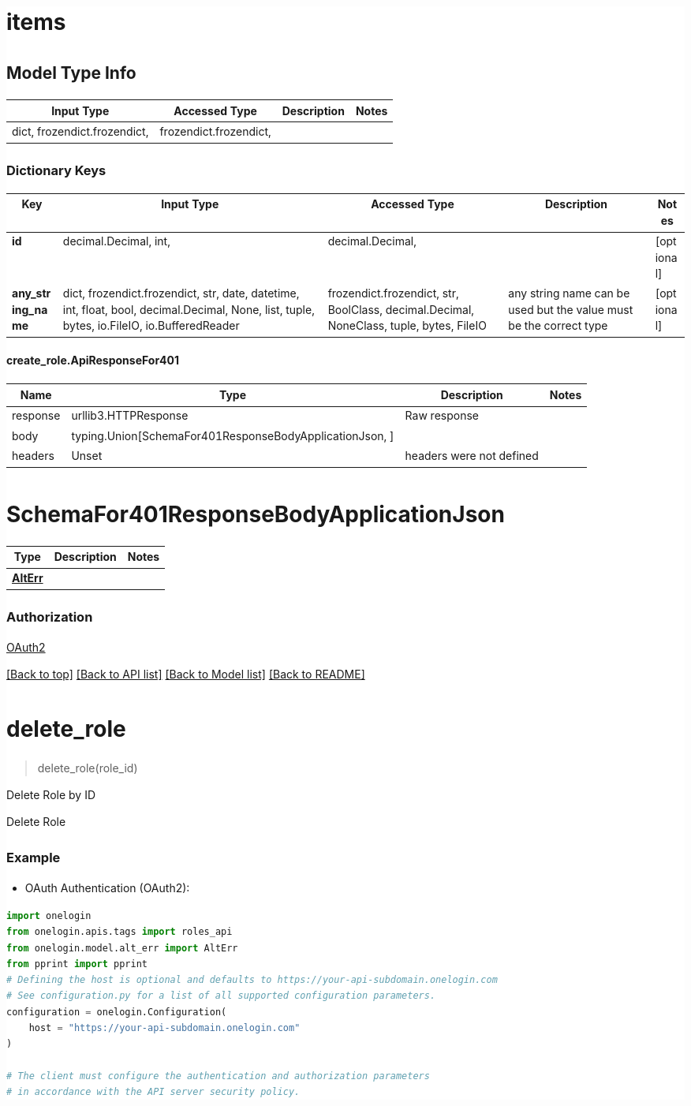 # items

## Model Type Info
Input Type | Accessed Type | Description | Notes
------------ | ------------- | ------------- | -------------
dict, frozendict.frozendict,  | frozendict.frozendict,  |  | 

### Dictionary Keys
Key | Input Type | Accessed Type | Description | Notes
------------ | ------------- | ------------- | ------------- | -------------
**id** | decimal.Decimal, int,  | decimal.Decimal,  |  | [optional] 
**any_string_name** | dict, frozendict.frozendict, str, date, datetime, int, float, bool, decimal.Decimal, None, list, tuple, bytes, io.FileIO, io.BufferedReader | frozendict.frozendict, str, BoolClass, decimal.Decimal, NoneClass, tuple, bytes, FileIO | any string name can be used but the value must be the correct type | [optional]

#### create_role.ApiResponseFor401
Name | Type | Description  | Notes
------------- | ------------- | ------------- | -------------
response | urllib3.HTTPResponse | Raw response |
body | typing.Union[SchemaFor401ResponseBodyApplicationJson, ] |  |
headers | Unset | headers were not defined |

# SchemaFor401ResponseBodyApplicationJson
Type | Description  | Notes
------------- | ------------- | -------------
[**AltErr**](../../models/AltErr.md) |  | 


### Authorization

[OAuth2](../../../README.md#OAuth2)

[[Back to top]](#__pageTop) [[Back to API list]](../../../README.md#documentation-for-api-endpoints) [[Back to Model list]](../../../README.md#documentation-for-models) [[Back to README]](../../../README.md)

# **delete_role**
<a id="delete_role"></a>
> delete_role(role_id)

Delete Role by ID

Delete Role

### Example

* OAuth Authentication (OAuth2):
```python
import onelogin
from onelogin.apis.tags import roles_api
from onelogin.model.alt_err import AltErr
from pprint import pprint
# Defining the host is optional and defaults to https://your-api-subdomain.onelogin.com
# See configuration.py for a list of all supported configuration parameters.
configuration = onelogin.Configuration(
    host = "https://your-api-subdomain.onelogin.com"
)

# The client must configure the authentication and authorization parameters
# in accordance with the API server security policy.
```
